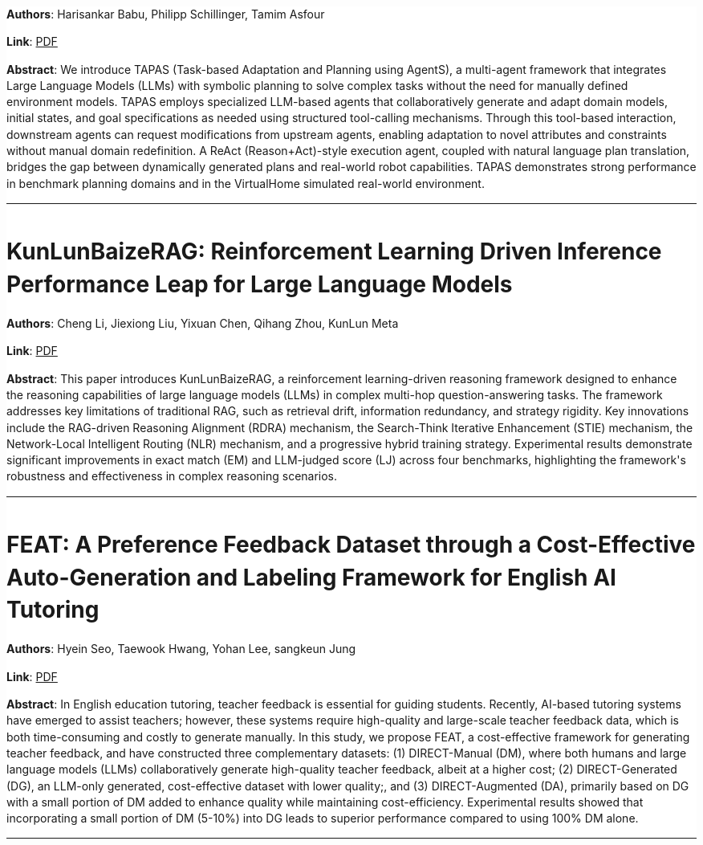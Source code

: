 **Authors**: Harisankar Babu, Philipp Schillinger, Tamim Asfour  

**Link**: [PDF](https://arxiv.org/pdf/2506.19592)  

**Abstract**: We introduce TAPAS (Task-based Adaptation and Planning using AgentS), a multi-agent framework that integrates Large Language Models (LLMs) with symbolic planning to solve complex tasks without the need for manually defined environment models. TAPAS employs specialized LLM-based agents that collaboratively generate and adapt domain models, initial states, and goal specifications as needed using structured tool-calling mechanisms. Through this tool-based interaction, downstream agents can request modifications from upstream agents, enabling adaptation to novel attributes and constraints without manual domain redefinition. A ReAct (Reason+Act)-style execution agent, coupled with natural language plan translation, bridges the gap between dynamically generated plans and real-world robot capabilities. TAPAS demonstrates strong performance in benchmark planning domains and in the VirtualHome simulated real-world environment. 

---
# KunLunBaizeRAG: Reinforcement Learning Driven Inference Performance Leap for Large Language Models 

**Authors**: Cheng Li, Jiexiong Liu, Yixuan Chen, Qihang Zhou, KunLun Meta  

**Link**: [PDF](https://arxiv.org/pdf/2506.19466)  

**Abstract**: This paper introduces KunLunBaizeRAG, a reinforcement learning-driven reasoning framework designed to enhance the reasoning capabilities of large language models (LLMs) in complex multi-hop question-answering tasks. The framework addresses key limitations of traditional RAG, such as retrieval drift, information redundancy, and strategy rigidity. Key innovations include the RAG-driven Reasoning Alignment (RDRA) mechanism, the Search-Think Iterative Enhancement (STIE) mechanism, the Network-Local Intelligent Routing (NLR) mechanism, and a progressive hybrid training strategy. Experimental results demonstrate significant improvements in exact match (EM) and LLM-judged score (LJ) across four benchmarks, highlighting the framework's robustness and effectiveness in complex reasoning scenarios. 

---
# FEAT: A Preference Feedback Dataset through a Cost-Effective Auto-Generation and Labeling Framework for English AI Tutoring 

**Authors**: Hyein Seo, Taewook Hwang, Yohan Lee, sangkeun Jung  

**Link**: [PDF](https://arxiv.org/pdf/2506.19325)  

**Abstract**: In English education tutoring, teacher feedback is essential for guiding students. Recently, AI-based tutoring systems have emerged to assist teachers; however, these systems require high-quality and large-scale teacher feedback data, which is both time-consuming and costly to generate manually. In this study, we propose FEAT, a cost-effective framework for generating teacher feedback, and have constructed three complementary datasets: (1) DIRECT-Manual (DM), where both humans and large language models (LLMs) collaboratively generate high-quality teacher feedback, albeit at a higher cost; (2) DIRECT-Generated (DG), an LLM-only generated, cost-effective dataset with lower quality;, and (3) DIRECT-Augmented (DA), primarily based on DG with a small portion of DM added to enhance quality while maintaining cost-efficiency. Experimental results showed that incorporating a small portion of DM (5-10%) into DG leads to superior performance compared to using 100% DM alone. 

---